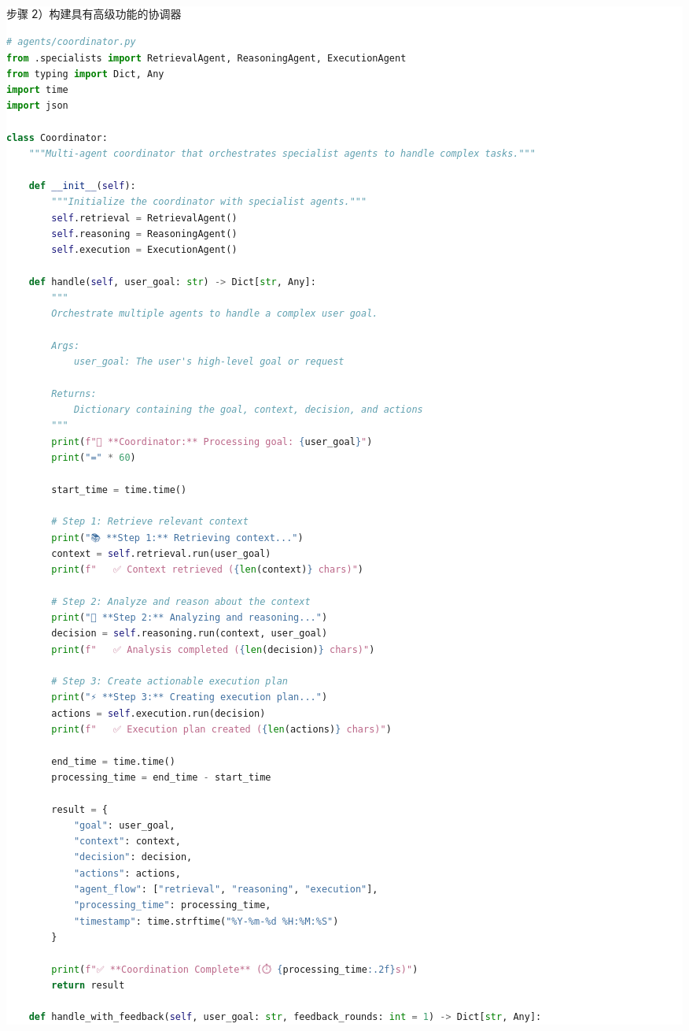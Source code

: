 步骤 2）构建具有高级功能的协调器
```python
# agents/coordinator.py
from .specialists import RetrievalAgent, ReasoningAgent, ExecutionAgent
from typing import Dict, Any
import time
import json

class Coordinator:
    """Multi-agent coordinator that orchestrates specialist agents to handle complex tasks."""
    
    def __init__(self):
        """Initialize the coordinator with specialist agents."""
        self.retrieval = RetrievalAgent()
        self.reasoning = ReasoningAgent()
        self.execution = ExecutionAgent()
    
    def handle(self, user_goal: str) -> Dict[str, Any]:
        """
        Orchestrate multiple agents to handle a complex user goal.
        
        Args:
            user_goal: The user's high-level goal or request
            
        Returns:
            Dictionary containing the goal, context, decision, and actions
        """
        print(f"🎯 **Coordinator:** Processing goal: {user_goal}")
        print("=" * 60)
        
        start_time = time.time()
        
        # Step 1: Retrieve relevant context
        print("📚 **Step 1:** Retrieving context...")
        context = self.retrieval.run(user_goal)
        print(f"   ✅ Context retrieved ({len(context)} chars)")
        
        # Step 2: Analyze and reason about the context
        print("🧠 **Step 2:** Analyzing and reasoning...")
        decision = self.reasoning.run(context, user_goal)
        print(f"   ✅ Analysis completed ({len(decision)} chars)")
        
        # Step 3: Create actionable execution plan
        print("⚡ **Step 3:** Creating execution plan...")
        actions = self.execution.run(decision)
        print(f"   ✅ Execution plan created ({len(actions)} chars)")
        
        end_time = time.time()
        processing_time = end_time - start_time
        
        result = {
            "goal": user_goal,
            "context": context,
            "decision": decision,
            "actions": actions,
            "agent_flow": ["retrieval", "reasoning", "execution"],
            "processing_time": processing_time,
            "timestamp": time.strftime("%Y-%m-%d %H:%M:%S")
        }
        
        print(f"✅ **Coordination Complete** (⏱️ {processing_time:.2f}s)")
        return result
    
    def handle_with_feedback(self, user_goal: str, feedback_rounds: int = 1) -> Dict[str, Any]:
```